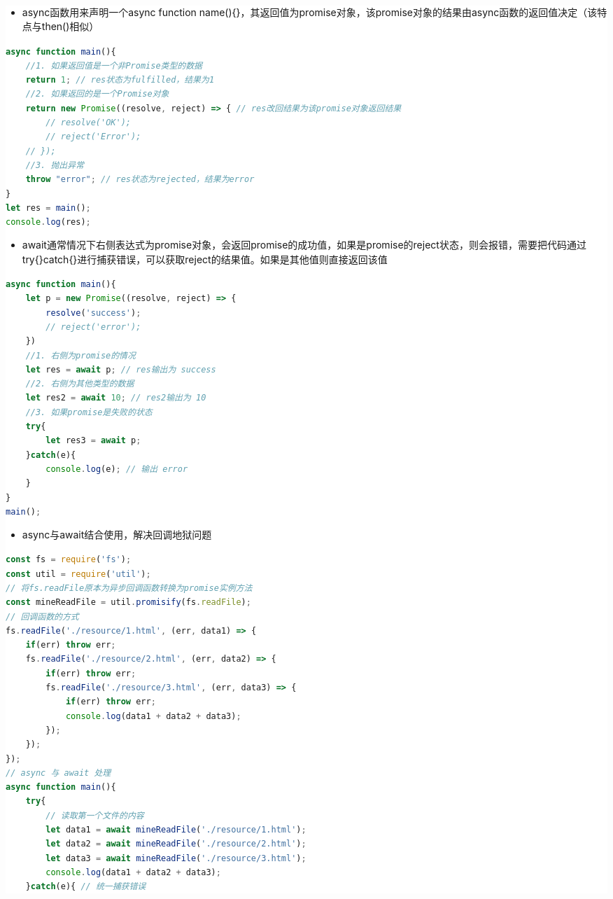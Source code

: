 - async函数用来声明一个async function name(){}，其返回值为promise对象，该promise对象的结果由async函数的返回值决定（该特点与then()相似）
```javascript
async function main(){
	//1. 如果返回值是一个非Promise类型的数据
	return 1; // res状态为fulfilled，结果为1
	//2. 如果返回的是一个Promise对象
	return new Promise((resolve, reject) => { // res改回结果为该promise对象返回结果
		// resolve('OK');
		// reject('Error');
	// });
	//3. 抛出异常
	throw "error"; // res状态为rejected，结果为error
}
let res = main();
console.log(res);
```

- await通常情况下右侧表达式为promise对象，会返回promise的成功值，如果是promise的reject状态，则会报错，需要把代码通过try{}catch{}进行捕获错误，可以获取reject的结果值。如果是其他值则直接返回该值
```javascript
async function main(){
	let p = new Promise((resolve, reject) => {
		resolve('success');
		// reject('error');
	})
	//1. 右侧为promise的情况
	let res = await p; // res输出为 success
	//2. 右侧为其他类型的数据
	let res2 = await 10; // res2输出为 10
	//3. 如果promise是失败的状态
	try{
		let res3 = await p;
	}catch(e){
		console.log(e); // 输出 error
	}
}
main();
```

- async与await结合使用，解决回调地狱问题
```javascript
const fs = require('fs');
const util = require('util');
// 将fs.readFile原本为异步回调函数转换为promise实例方法
const mineReadFile = util.promisify(fs.readFile); 
// 回调函数的方式
fs.readFile('./resource/1.html', (err, data1) => {
    if(err) throw err;
    fs.readFile('./resource/2.html', (err, data2) => {
        if(err) throw err;
        fs.readFile('./resource/3.html', (err, data3) => {
            if(err) throw err;
            console.log(data1 + data2 + data3);
        });
    });
});
// async 与 await 处理
async function main(){
    try{
        // 读取第一个文件的内容
        let data1 = await mineReadFile('./resource/1.html');
        let data2 = await mineReadFile('./resource/2.html');
        let data3 = await mineReadFile('./resource/3.html');
        console.log(data1 + data2 + data3);
    }catch(e){ // 统一捕获错误
```